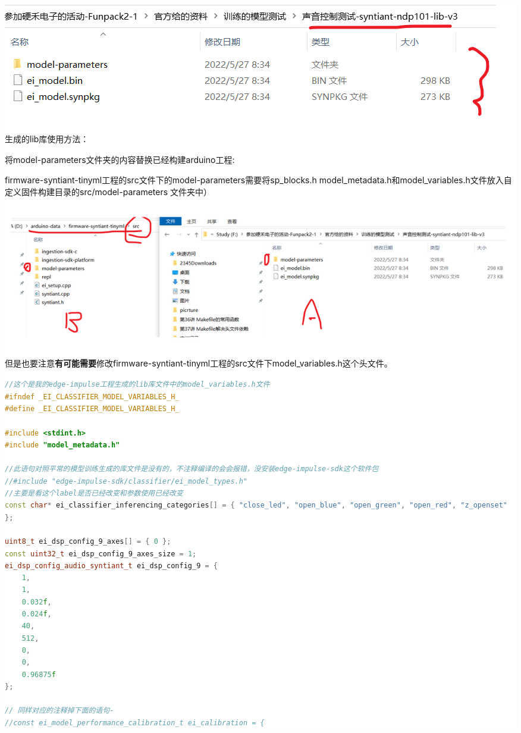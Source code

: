 ![image-20220527165826551](document/picrture/image-20220527165826551.png)

生成的lib库使用方法：

将model-parameters文件夹的内容替换已经构建arduino工程:

firmware-syntiant-tinyml工程的src文件下的model-parameters需要将sp_blocks.h model_metadata.h和model_variables.h文件放入自定义固件构建目录的src/model-parameters 文件夹中）

![image-20220530110215809-16538804746653](document/picrture/image-20220530110215809-16538804746653.png)

但是也要注意**有可能需要**修改firmware-syntiant-tinyml工程的src文件下model_variables.h这个头文件。

```c++
//这个是我的edge-impulse工程生成的lib库文件中的model_variables.h文件
#ifndef _EI_CLASSIFIER_MODEL_VARIABLES_H_
#define _EI_CLASSIFIER_MODEL_VARIABLES_H_

#include <stdint.h>
#include "model_metadata.h"

//此语句对照平常的模型训练生成的库文件是没有的，不注释编译的会会报错，没安装edge-impulse-sdk这个软件包
//#include "edge-impulse-sdk/classifier/ei_model_types.h"  
//主要是看这个label是否已经改变和参数使用已经改变
const char* ei_classifier_inferencing_categories[] = { "close_led", "open_blue", "open_green", "open_red", "z_openset" };

uint8_t ei_dsp_config_9_axes[] = { 0 };
const uint32_t ei_dsp_config_9_axes_size = 1;
ei_dsp_config_audio_syntiant_t ei_dsp_config_9 = {
    1,
    1,
    0.032f,
    0.024f,
    40,
    512,
    0,
    0,
    0.96875f
};

// 同样对应的注释掉下面的语句-
//const ei_model_performance_calibration_t ei_calibration = {
```